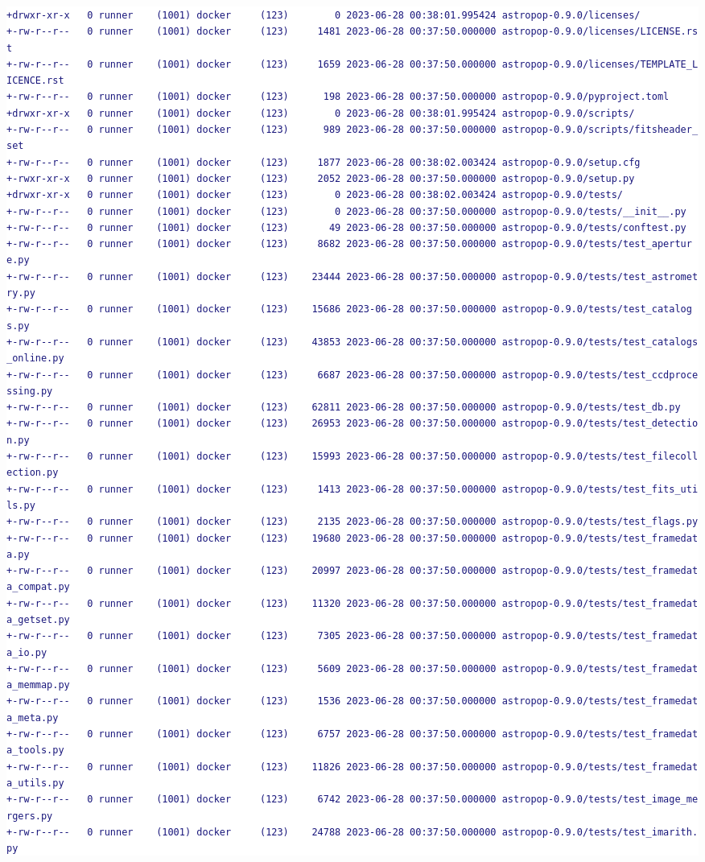 ```diff
+drwxr-xr-x   0 runner    (1001) docker     (123)        0 2023-06-28 00:38:01.995424 astropop-0.9.0/licenses/
+-rw-r--r--   0 runner    (1001) docker     (123)     1481 2023-06-28 00:37:50.000000 astropop-0.9.0/licenses/LICENSE.rst
+-rw-r--r--   0 runner    (1001) docker     (123)     1659 2023-06-28 00:37:50.000000 astropop-0.9.0/licenses/TEMPLATE_LICENCE.rst
+-rw-r--r--   0 runner    (1001) docker     (123)      198 2023-06-28 00:37:50.000000 astropop-0.9.0/pyproject.toml
+drwxr-xr-x   0 runner    (1001) docker     (123)        0 2023-06-28 00:38:01.995424 astropop-0.9.0/scripts/
+-rw-r--r--   0 runner    (1001) docker     (123)      989 2023-06-28 00:37:50.000000 astropop-0.9.0/scripts/fitsheader_set
+-rw-r--r--   0 runner    (1001) docker     (123)     1877 2023-06-28 00:38:02.003424 astropop-0.9.0/setup.cfg
+-rwxr-xr-x   0 runner    (1001) docker     (123)     2052 2023-06-28 00:37:50.000000 astropop-0.9.0/setup.py
+drwxr-xr-x   0 runner    (1001) docker     (123)        0 2023-06-28 00:38:02.003424 astropop-0.9.0/tests/
+-rw-r--r--   0 runner    (1001) docker     (123)        0 2023-06-28 00:37:50.000000 astropop-0.9.0/tests/__init__.py
+-rw-r--r--   0 runner    (1001) docker     (123)       49 2023-06-28 00:37:50.000000 astropop-0.9.0/tests/conftest.py
+-rw-r--r--   0 runner    (1001) docker     (123)     8682 2023-06-28 00:37:50.000000 astropop-0.9.0/tests/test_aperture.py
+-rw-r--r--   0 runner    (1001) docker     (123)    23444 2023-06-28 00:37:50.000000 astropop-0.9.0/tests/test_astrometry.py
+-rw-r--r--   0 runner    (1001) docker     (123)    15686 2023-06-28 00:37:50.000000 astropop-0.9.0/tests/test_catalogs.py
+-rw-r--r--   0 runner    (1001) docker     (123)    43853 2023-06-28 00:37:50.000000 astropop-0.9.0/tests/test_catalogs_online.py
+-rw-r--r--   0 runner    (1001) docker     (123)     6687 2023-06-28 00:37:50.000000 astropop-0.9.0/tests/test_ccdprocessing.py
+-rw-r--r--   0 runner    (1001) docker     (123)    62811 2023-06-28 00:37:50.000000 astropop-0.9.0/tests/test_db.py
+-rw-r--r--   0 runner    (1001) docker     (123)    26953 2023-06-28 00:37:50.000000 astropop-0.9.0/tests/test_detection.py
+-rw-r--r--   0 runner    (1001) docker     (123)    15993 2023-06-28 00:37:50.000000 astropop-0.9.0/tests/test_filecollection.py
+-rw-r--r--   0 runner    (1001) docker     (123)     1413 2023-06-28 00:37:50.000000 astropop-0.9.0/tests/test_fits_utils.py
+-rw-r--r--   0 runner    (1001) docker     (123)     2135 2023-06-28 00:37:50.000000 astropop-0.9.0/tests/test_flags.py
+-rw-r--r--   0 runner    (1001) docker     (123)    19680 2023-06-28 00:37:50.000000 astropop-0.9.0/tests/test_framedata.py
+-rw-r--r--   0 runner    (1001) docker     (123)    20997 2023-06-28 00:37:50.000000 astropop-0.9.0/tests/test_framedata_compat.py
+-rw-r--r--   0 runner    (1001) docker     (123)    11320 2023-06-28 00:37:50.000000 astropop-0.9.0/tests/test_framedata_getset.py
+-rw-r--r--   0 runner    (1001) docker     (123)     7305 2023-06-28 00:37:50.000000 astropop-0.9.0/tests/test_framedata_io.py
+-rw-r--r--   0 runner    (1001) docker     (123)     5609 2023-06-28 00:37:50.000000 astropop-0.9.0/tests/test_framedata_memmap.py
+-rw-r--r--   0 runner    (1001) docker     (123)     1536 2023-06-28 00:37:50.000000 astropop-0.9.0/tests/test_framedata_meta.py
+-rw-r--r--   0 runner    (1001) docker     (123)     6757 2023-06-28 00:37:50.000000 astropop-0.9.0/tests/test_framedata_tools.py
+-rw-r--r--   0 runner    (1001) docker     (123)    11826 2023-06-28 00:37:50.000000 astropop-0.9.0/tests/test_framedata_utils.py
+-rw-r--r--   0 runner    (1001) docker     (123)     6742 2023-06-28 00:37:50.000000 astropop-0.9.0/tests/test_image_mergers.py
+-rw-r--r--   0 runner    (1001) docker     (123)    24788 2023-06-28 00:37:50.000000 astropop-0.9.0/tests/test_imarith.py
```